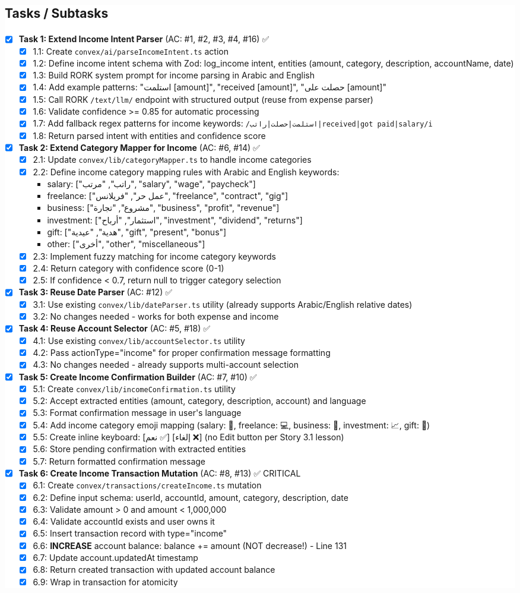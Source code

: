 ## Tasks / Subtasks

- [x] **Task 1: Extend Income Intent Parser** (AC: #1, #2, #3, #4, #16) ✅
  - [x] 1.1: Create `convex/ai/parseIncomeIntent.ts` action
  - [x] 1.2: Define income intent schema with Zod: log_income intent, entities (amount, category, description, accountName, date)
  - [x] 1.3: Build RORK system prompt for income parsing in Arabic and English
  - [x] 1.4: Add example patterns: "استلمت [amount]", "received [amount]", "حصلت على [amount]"
  - [x] 1.5: Call RORK `/text/llm/` endpoint with structured output (reuse from expense parser)
  - [x] 1.6: Validate confidence >= 0.85 for automatic processing
  - [x] 1.7: Add fallback regex patterns for income keywords: `/استلمت|حصلت|راتب|received|got paid|salary/i`
  - [x] 1.8: Return parsed intent with entities and confidence score

- [x] **Task 2: Extend Category Mapper for Income** (AC: #6, #14) ✅
  - [x] 2.1: Update `convex/lib/categoryMapper.ts` to handle income categories
  - [x] 2.2: Define income category mapping rules with Arabic and English keywords:
    - salary: ["راتب", "مرتب", "salary", "wage", "paycheck"]
    - freelance: ["عمل حر", "فريلانس", "freelance", "contract", "gig"]
    - business: ["مشروع", "تجارة", "business", "profit", "revenue"]
    - investment: ["استثمار", "أرباح", "investment", "dividend", "returns"]
    - gift: ["هدية", "عيدية", "gift", "present", "bonus"]
    - other: ["أخرى", "other", "miscellaneous"]
  - [x] 2.3: Implement fuzzy matching for income category keywords
  - [x] 2.4: Return category with confidence score (0-1)
  - [x] 2.5: If confidence < 0.7, return null to trigger category selection

- [x] **Task 3: Reuse Date Parser** (AC: #12) ✅
  - [x] 3.1: Use existing `convex/lib/dateParser.ts` utility (already supports Arabic/English relative dates)
  - [x] 3.2: No changes needed - works for both expense and income

- [x] **Task 4: Reuse Account Selector** (AC: #5, #18) ✅
  - [x] 4.1: Use existing `convex/lib/accountSelector.ts` utility
  - [x] 4.2: Pass actionType="income" for proper confirmation message formatting
  - [x] 4.3: No changes needed - already supports multi-account selection

- [x] **Task 5: Create Income Confirmation Builder** (AC: #7, #10) ✅
  - [x] 5.1: Create `convex/lib/incomeConfirmation.ts` utility
  - [x] 5.2: Accept extracted entities (amount, category, description, account) and language
  - [x] 5.3: Format confirmation message in user's language
  - [x] 5.4: Add income category emoji mapping (salary: 💼, freelance: 💻, business: 🏢, investment: 📈, gift: 🎁)
  - [x] 5.5: Create inline keyboard: [نعم ✅] [إلغاء ❌] (no Edit button per Story 3.1 lesson)
  - [x] 5.6: Store pending confirmation with extracted entities
  - [x] 5.7: Return formatted confirmation message

- [x] **Task 6: Create Income Transaction Mutation** (AC: #8, #13) ✅ CRITICAL
  - [x] 6.1: Create `convex/transactions/createIncome.ts` mutation
  - [x] 6.2: Define input schema: userId, accountId, amount, category, description, date
  - [x] 6.3: Validate amount > 0 and amount < 1,000,000
  - [x] 6.4: Validate accountId exists and user owns it
  - [x] 6.5: Insert transaction record with type="income"
  - [x] 6.6: **INCREASE** account balance: balance += amount (NOT decrease!) - Line 131
  - [x] 6.7: Update account.updatedAt timestamp
  - [x] 6.8: Return created transaction with updated account balance
  - [x] 6.9: Wrap in transaction for atomicity
